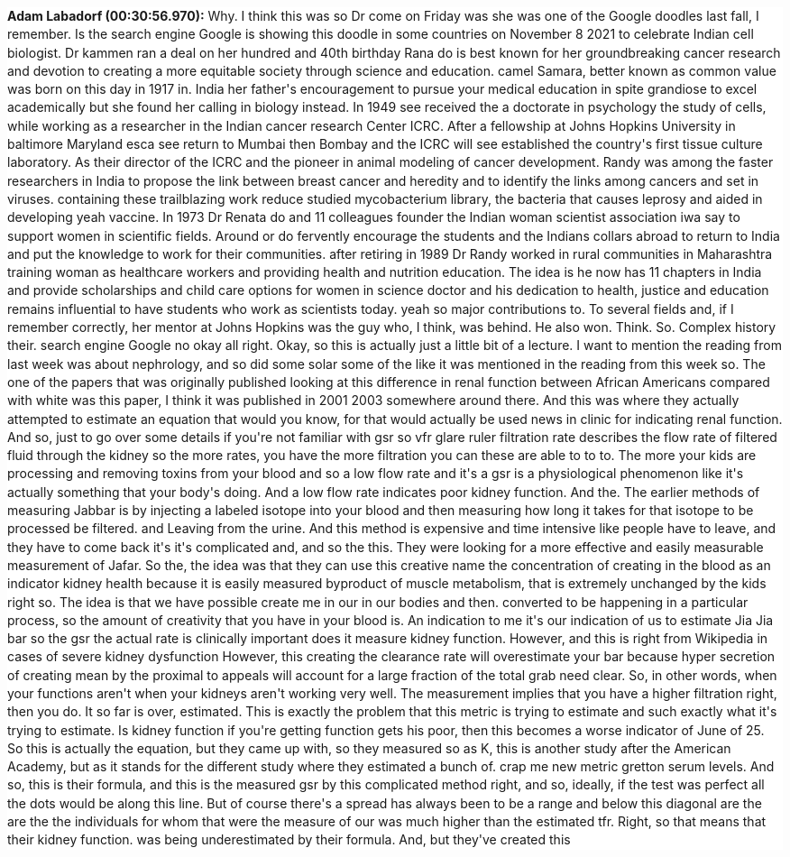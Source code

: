 **Adam Labadorf (00:30:56.970):**  Why.  I think this was so Dr come on Friday was she was one of the Google doodles last fall, I remember.  Is the search engine Google is showing this doodle in some countries on November 8 2021 to celebrate Indian cell biologist.  Dr kammen ran a deal on her hundred and 40th birthday Rana do is best known for her groundbreaking cancer research and devotion to creating a more equitable society through science and education.  camel Samara, better known as common value was born on this day in 1917 in.  India her father's encouragement to pursue your medical education in spite grandiose to excel academically but she found her calling in biology instead.  In 1949 see received the a doctorate in psychology the study of cells, while working as a researcher in the Indian cancer research Center ICRC.  After a fellowship at Johns Hopkins University in baltimore Maryland esca see return to Mumbai then Bombay and the ICRC will see established the country's first tissue culture laboratory.  As their director of the ICRC and the pioneer in animal modeling of cancer development.  Randy was among the faster researchers in India to propose the link between breast cancer and heredity and to identify the links among cancers and set in viruses.  containing these trailblazing work reduce studied mycobacterium library, the bacteria that causes leprosy and aided in developing yeah vaccine.  In 1973 Dr Renata do and 11 colleagues founder the Indian woman scientist association iwa say to support women in scientific fields.  Around or do fervently encourage the students and the Indians collars abroad to return to India and put the knowledge to work for their communities.  after retiring in 1989 Dr Randy worked in rural communities in Maharashtra training woman as healthcare workers and providing health and nutrition education.  The idea is he now has 11 chapters in India and provide scholarships and child care options for women in science doctor and his dedication to health, justice and education remains influential to have students who work as scientists today.  yeah so major contributions to.  To several fields and, if I remember correctly, her mentor at Johns Hopkins was the guy who, I think, was behind.  He also won.  Think.  So.  Complex history their.  search engine Google no okay all right.  Okay, so this is actually just a little bit of a lecture.  I want to mention the reading from last week was about nephrology, and so did some solar some of the like it was mentioned in the reading from this week so.  The one of the papers that was originally published looking at this difference in renal function between African Americans compared with white was this paper, I think it was published in 2001 2003 somewhere around there.  And this was where they actually attempted to estimate an equation that would you know, for that would actually be used news in clinic for indicating renal function.  And so, just to go over some details if you're not familiar with gsr so vfr glare ruler filtration rate describes the flow rate of filtered fluid through the kidney so the more rates, you have the more filtration you can these are able to to to.  The more your kids are processing and removing toxins from your blood and so a low flow rate and it's a gsr is a physiological phenomenon like it's actually something that your body's doing.  And a low flow rate indicates poor kidney function.  And the.  The earlier methods of measuring Jabbar is by injecting a labeled isotope into your blood and then measuring how long it takes for that isotope to be processed be filtered.  and  Leaving from the urine.  And this method is expensive and time intensive like people have to leave, and they have to come back it's it's complicated and, and so the this.  They were looking for a more effective and easily measurable measurement of Jafar.  So the, the idea was that they can use this creative name the concentration of creating in the blood as an indicator kidney health because it is easily measured byproduct of muscle metabolism, that is extremely unchanged by the kids right so.  The idea is that we have possible create me in our in our bodies and then.  converted to be happening in a particular process, so the amount of creativity that you have in your blood is.  An indication to me it's our indication of us to estimate Jia Jia bar so the gsr the actual rate is clinically important does it measure kidney function.  However, and this is right from Wikipedia in cases of severe kidney dysfunction However, this creating the clearance rate will overestimate your bar because hyper secretion of creating mean by the proximal to appeals will account for a large fraction of the total grab need clear.  So, in other words, when your functions aren't when your kidneys aren't working very well.  The measurement implies that you have a higher filtration right, then you do.  It so far is over, estimated.  This is exactly the problem that this metric is trying to estimate and such exactly what it's trying to estimate.  Is kidney function if you're getting function gets his poor, then this becomes a worse indicator of June of 25.  So this is actually the equation, but they came up with, so they measured so as K, this is another study after the American Academy, but as it stands for the different study where they estimated a bunch of.  crap me new metric gretton serum levels.  And so, this is their formula, and this is the measured gsr by this complicated method right, and so, ideally, if the test was perfect all the dots would be along this line.  But of course there's a spread has always been to be a range and below this diagonal are the are the the individuals for whom that were the measure of our was much higher than the estimated tfr.  Right, so that means that their kidney function.  was being underestimated by their formula.  And, but they've created this